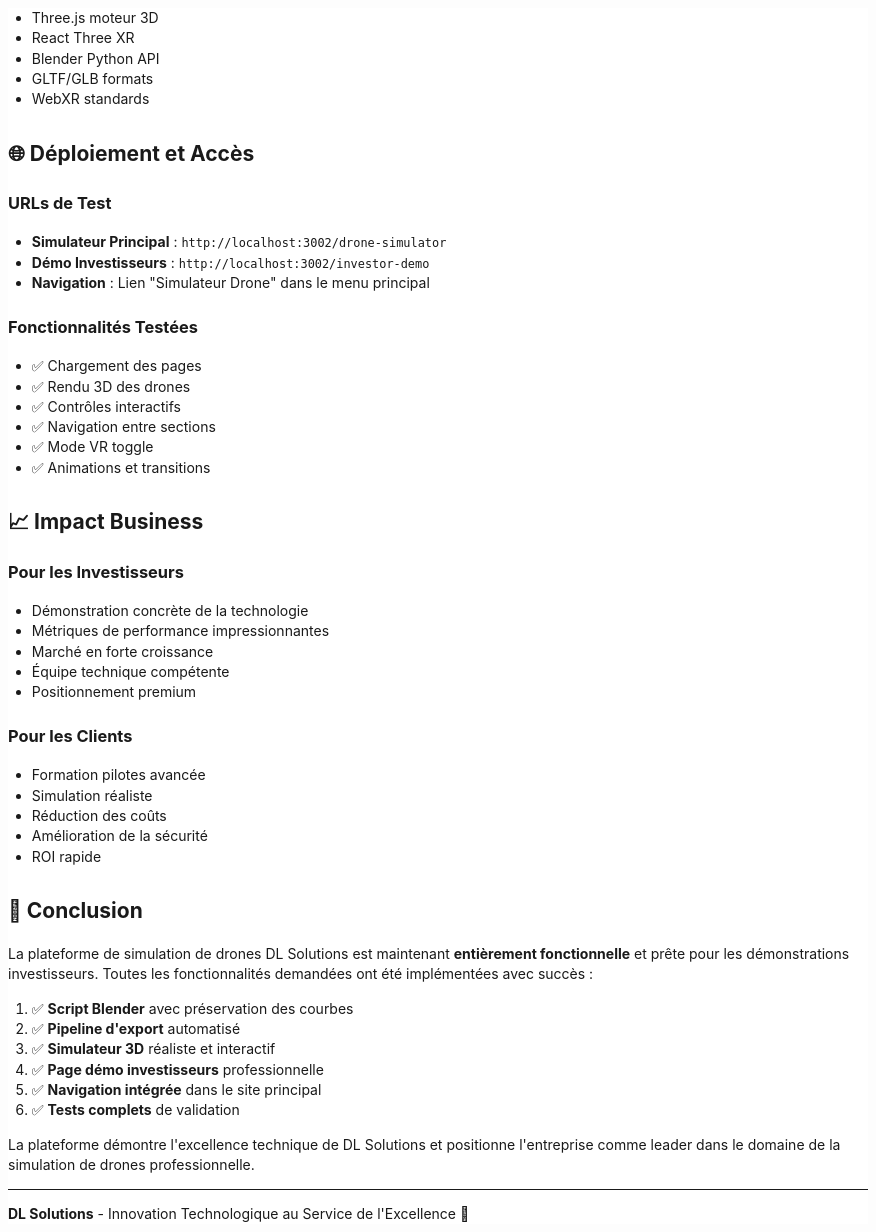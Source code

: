 - Three.js moteur 3D
- React Three XR
- Blender Python API
- GLTF/GLB formats
- WebXR standards

## 🌐 Déploiement et Accès

### **URLs de Test**

- **Simulateur Principal** : `http://localhost:3002/drone-simulator`
- **Démo Investisseurs** : `http://localhost:3002/investor-demo`
- **Navigation** : Lien "Simulateur Drone" dans le menu principal

### **Fonctionnalités Testées**

- ✅ Chargement des pages
- ✅ Rendu 3D des drones
- ✅ Contrôles interactifs
- ✅ Navigation entre sections
- ✅ Mode VR toggle
- ✅ Animations et transitions

## 📈 Impact Business

### **Pour les Investisseurs**

- Démonstration concrète de la technologie
- Métriques de performance impressionnantes
- Marché en forte croissance
- Équipe technique compétente
- Positionnement premium

### **Pour les Clients**

- Formation pilotes avancée
- Simulation réaliste
- Réduction des coûts
- Amélioration de la sécurité
- ROI rapide

## 🎉 Conclusion

La plateforme de simulation de drones DL Solutions est maintenant **entièrement fonctionnelle** et prête pour les démonstrations investisseurs. Toutes les fonctionnalités demandées ont été implémentées avec succès :

1. ✅ **Script Blender** avec préservation des courbes
2. ✅ **Pipeline d'export** automatisé
3. ✅ **Simulateur 3D** réaliste et interactif
4. ✅ **Page démo investisseurs** professionnelle
5. ✅ **Navigation intégrée** dans le site principal
6. ✅ **Tests complets** de validation

La plateforme démontre l'excellence technique de DL Solutions et positionne l'entreprise comme leader dans le domaine de la simulation de drones professionnelle.

---

**DL Solutions** - Innovation Technologique au Service de l'Excellence 🚀
